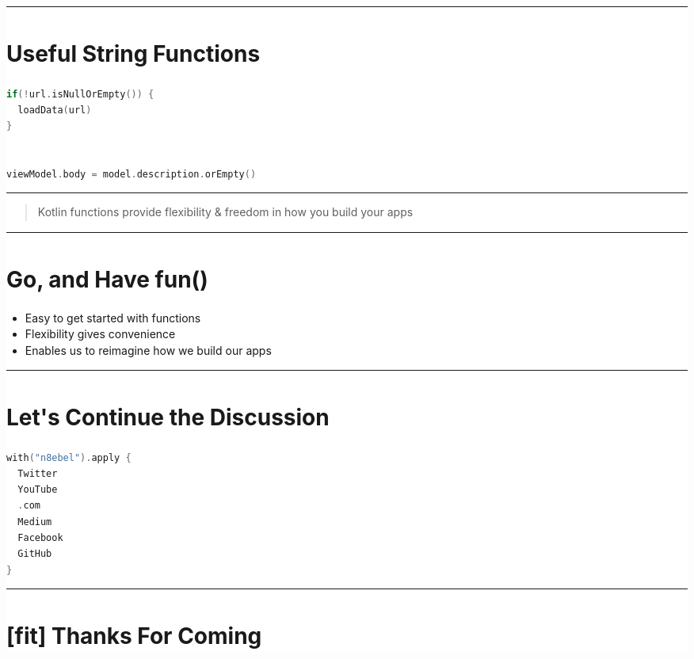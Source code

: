 ___

# Useful String Functions

```Kotlin
if(!url.isNullOrEmpty()) {
  loadData(url)
}


viewModel.body = model.description.orEmpty()
```

___

> Kotlin functions provide flexibility & freedom in how you build your apps

___

# Go, and Have fun()

- Easy to get started with functions
- Flexibility gives convenience
- Enables us to reimagine how we build our apps

___

# Let's Continue the Discussion

```kotlin
with("n8ebel").apply {
  Twitter
  YouTube
  .com
  Medium
  Facebook
  GitHub
}
```
___

# [fit] Thanks For Coming
